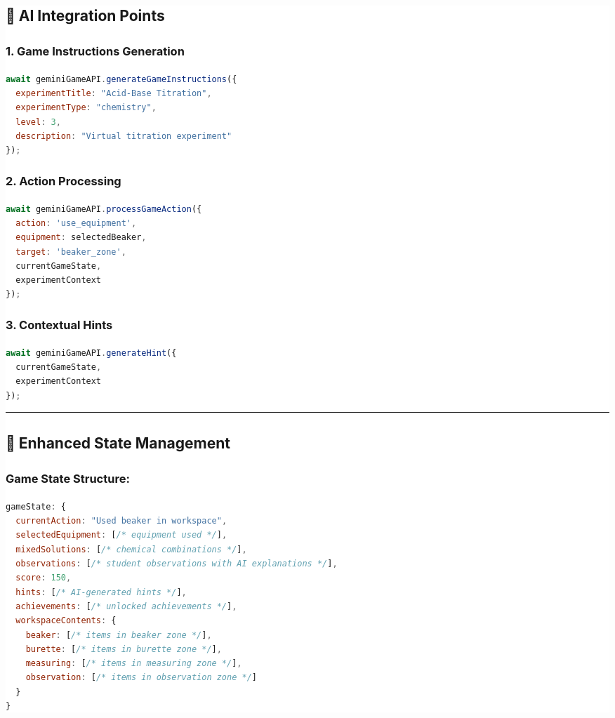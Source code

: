 ## 🤖 **AI Integration Points**

### **1. Game Instructions Generation**
```javascript
await geminiGameAPI.generateGameInstructions({
  experimentTitle: "Acid-Base Titration",
  experimentType: "chemistry",
  level: 3,
  description: "Virtual titration experiment"
});
```

### **2. Action Processing**
```javascript
await geminiGameAPI.processGameAction({
  action: 'use_equipment',
  equipment: selectedBeaker,
  target: 'beaker_zone',
  currentGameState,
  experimentContext
});
```

### **3. Contextual Hints**
```javascript
await geminiGameAPI.generateHint({
  currentGameState,
  experimentContext
});
```

---

## 🎯 **Enhanced State Management**

### **Game State Structure:**
```javascript
gameState: {
  currentAction: "Used beaker in workspace",
  selectedEquipment: [/* equipment used */],
  mixedSolutions: [/* chemical combinations */],
  observations: [/* student observations with AI explanations */],
  score: 150,
  hints: [/* AI-generated hints */],
  achievements: [/* unlocked achievements */],
  workspaceContents: {
    beaker: [/* items in beaker zone */],
    burette: [/* items in burette zone */],
    measuring: [/* items in measuring zone */],
    observation: [/* items in observation zone */]
  }
}
```
